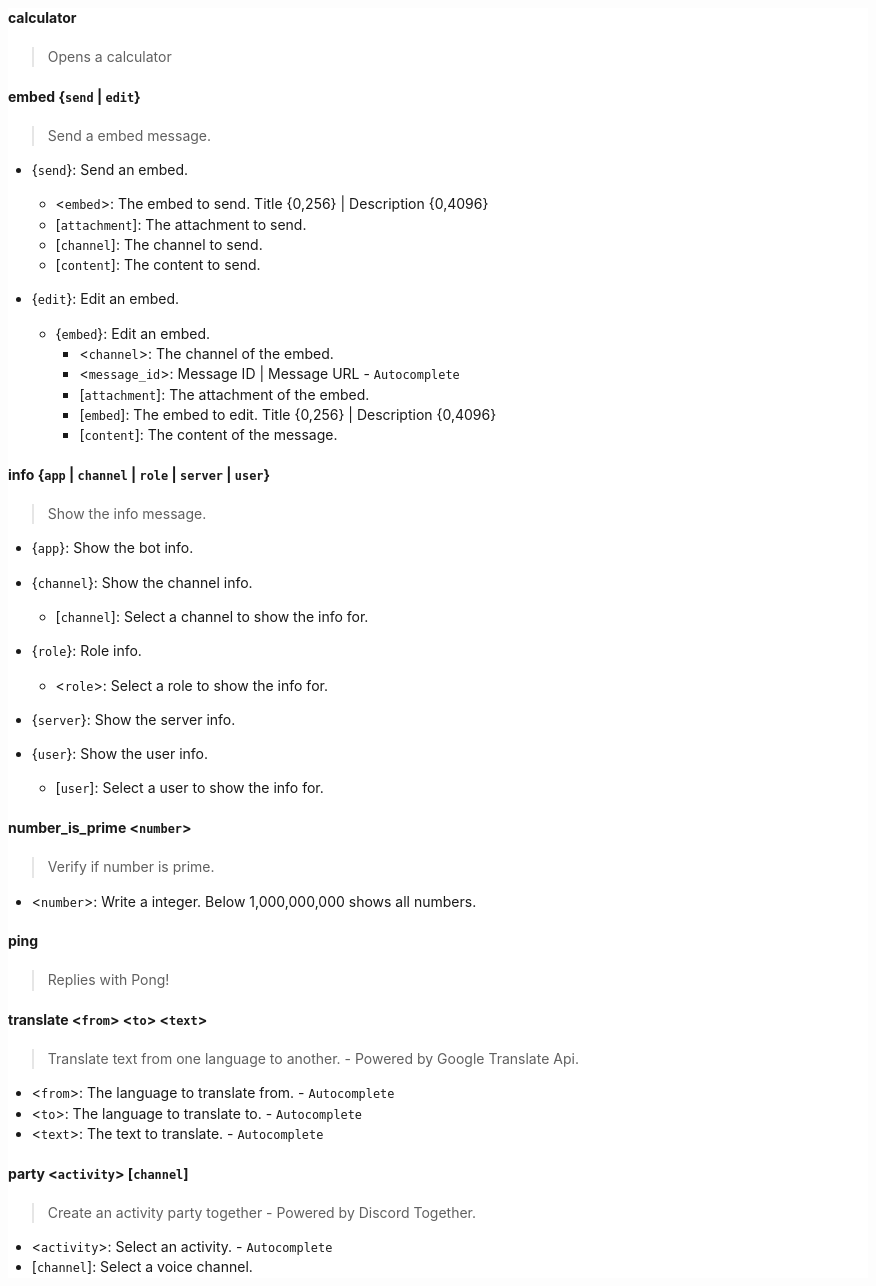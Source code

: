 #### calculator

> Opens a calculator

#### embed {`send`  | `edit`}

> Send a embed message.

- {`send`}: Send an embed.
  - <`embed`>: The embed to send. Title {0,256} | Description {0,4096}
  - [`attachment`]: The attachment to send.
  - [`channel`]: The channel to send.
  - [`content`]: The content to send.

- {`edit`}: Edit an embed.

  - {`embed`}: Edit an embed.
    - <`channel`>: The channel of the embed.
    - <`message_id`>: Message ID | Message URL - `Autocomplete`
    - [`attachment`]: The attachment of the embed.
    - [`embed`]: The embed to edit. Title {0,256} | Description {0,4096}
    - [`content`]: The content of the message.

#### info {`app`  | `channel`  | `role`  | `server`  | `user`}

> Show the info message.

- {`app`}: Show the bot info.

- {`channel`}: Show the channel info.
  - [`channel`]: Select a channel to show the info for.

- {`role`}: Role info.
  - <`role`>: Select a role to show the info for.

- {`server`}: Show the server info.

- {`user`}: Show the user info.
  - [`user`]: Select a user to show the info for.

#### number_is_prime <`number`>

> Verify if number is prime.
- <`number`>: Write a integer. Below 1,000,000,000 shows all numbers.

#### ping

> Replies with Pong!

#### translate <`from`> <`to`> <`text`>

> Translate text from one language to another. - Powered by Google Translate Api.
- <`from`>: The language to translate from. - `Autocomplete`
- <`to`>: The language to translate to. - `Autocomplete`
- <`text`>: The text to translate. - `Autocomplete`

#### party <`activity`> [`channel`]

> Create an activity party together - Powered by Discord Together.
- <`activity`>: Select an activity. - `Autocomplete`
- [`channel`]: Select a voice channel.

